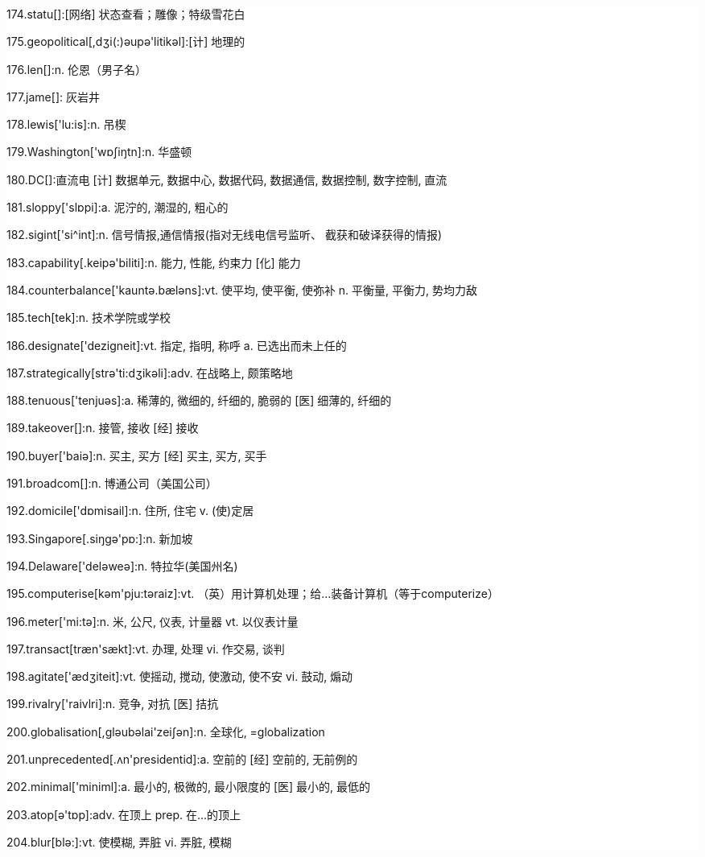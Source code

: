 174.statu[]:[网络] 状态查看；雕像；特级雪花白 

175.geopolitical[,dʒi(:)әupә'litikәl]:[计] 地理的 

176.len[]:n. 伦恩（男子名） 

177.jame[]: 灰岩井 

178.lewis['lu:is]:n. 吊楔 

179.Washington['wɒʃiŋtn]:n. 华盛顿 

180.DC[]:直流电 [计] 数据单元, 数据中心, 数据代码, 数据通信, 数据控制, 数字控制, 直流 

181.sloppy['slɒpi]:a. 泥泞的, 潮湿的, 粗心的 

182.sigint['si^int]:n. 信号情报,通信情报(指对无线电信号监听、 截获和破译获得的情报) 

183.capability[.keipә'biliti]:n. 能力, 性能, 约束力 [化] 能力 

184.counterbalance['kauntә.bælәns]:vt. 使平均, 使平衡, 使弥补 n. 平衡量, 平衡力, 势均力敌 

185.tech[tek]:n. 技术学院或学校 

186.designate['dezigneit]:vt. 指定, 指明, 称呼 a. 已选出而未上任的 

187.strategically[strә'ti:dʒikәli]:adv. 在战略上, 颇策略地 

188.tenuous['tenjuәs]:a. 稀薄的, 微细的, 纤细的, 脆弱的 [医] 细薄的, 纤细的 

189.takeover[]:n. 接管, 接收 [经] 接收 

190.buyer['baiә]:n. 买主, 买方 [经] 买主, 买方, 买手 

191.broadcom[]:n. 博通公司（美国公司） 

192.domicile['dɒmisail]:n. 住所, 住宅 v. (使)定居 

193.Singapore[.siŋgә'pɒ:]:n. 新加坡 

194.Delaware['delәweә]:n. 特拉华(美国州名) 

195.computerise[kәm'pju:tәraiz]:vt. （英）用计算机处理；给…装备计算机（等于computerize） 

196.meter['mi:tә]:n. 米, 公尺, 仪表, 计量器 vt. 以仪表计量 

197.transact[træn'sækt]:vt. 办理, 处理 vi. 作交易, 谈判 

198.agitate['ædʒiteit]:vt. 使摇动, 搅动, 使激动, 使不安 vi. 鼓动, 煽动 

199.rivalry['raivlri]:n. 竞争, 对抗 [医] 拮抗 

200.globalisation[,gləubəlai'zeiʃən]:n. 全球化, =globalization 

201.unprecedented[.ʌn'presidentid]:a. 空前的 [经] 空前的, 无前例的 

202.minimal['miniml]:a. 最小的, 极微的, 最小限度的 [医] 最小的, 最低的 

203.atop[ә'tɒp]:adv. 在顶上 prep. 在...的顶上 

204.blur[blә:]:vt. 使模糊, 弄脏 vi. 弄脏, 模糊 

